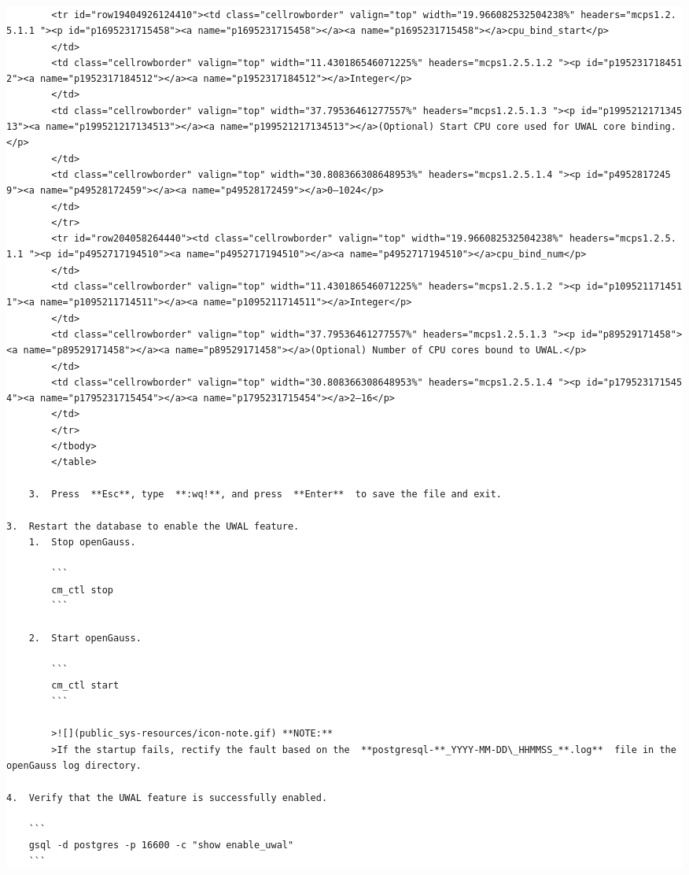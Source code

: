             <tr id="row19404926124410"><td class="cellrowborder" valign="top" width="19.966082532504238%" headers="mcps1.2.5.1.1 "><p id="p1695231715458"><a name="p1695231715458"></a><a name="p1695231715458"></a>cpu_bind_start</p>
            </td>
            <td class="cellrowborder" valign="top" width="11.430186546071225%" headers="mcps1.2.5.1.2 "><p id="p1952317184512"><a name="p1952317184512"></a><a name="p1952317184512"></a>Integer</p>
            </td>
            <td class="cellrowborder" valign="top" width="37.79536461277557%" headers="mcps1.2.5.1.3 "><p id="p199521217134513"><a name="p199521217134513"></a><a name="p199521217134513"></a>(Optional) Start CPU core used for UWAL core binding.</p>
            </td>
            <td class="cellrowborder" valign="top" width="30.808366308648953%" headers="mcps1.2.5.1.4 "><p id="p49528172459"><a name="p49528172459"></a><a name="p49528172459"></a>0–1024</p>
            </td>
            </tr>
            <tr id="row204058264440"><td class="cellrowborder" valign="top" width="19.966082532504238%" headers="mcps1.2.5.1.1 "><p id="p4952717194510"><a name="p4952717194510"></a><a name="p4952717194510"></a>cpu_bind_num</p>
            </td>
            <td class="cellrowborder" valign="top" width="11.430186546071225%" headers="mcps1.2.5.1.2 "><p id="p1095211714511"><a name="p1095211714511"></a><a name="p1095211714511"></a>Integer</p>
            </td>
            <td class="cellrowborder" valign="top" width="37.79536461277557%" headers="mcps1.2.5.1.3 "><p id="p89529171458"><a name="p89529171458"></a><a name="p89529171458"></a>(Optional) Number of CPU cores bound to UWAL.</p>
            </td>
            <td class="cellrowborder" valign="top" width="30.808366308648953%" headers="mcps1.2.5.1.4 "><p id="p1795231715454"><a name="p1795231715454"></a><a name="p1795231715454"></a>2–16</p>
            </td>
            </tr>
            </tbody>
            </table>

        3.  Press  **Esc**, type  **:wq!**, and press  **Enter**  to save the file and exit.

    3.  Restart the database to enable the UWAL feature.
        1.  Stop openGauss.

            ```
            cm_ctl stop
            ```

        2.  Start openGauss.

            ```
            cm_ctl start
            ```

            >![](public_sys-resources/icon-note.gif) **NOTE:** 
            >If the startup fails, rectify the fault based on the  **postgresql-**_YYYY-MM-DD\_HHMMSS_**.log**  file in the openGauss log directory.

    4.  Verify that the UWAL feature is successfully enabled.

        ```
        gsql -d postgres -p 16600 -c "show enable_uwal"
        ```
